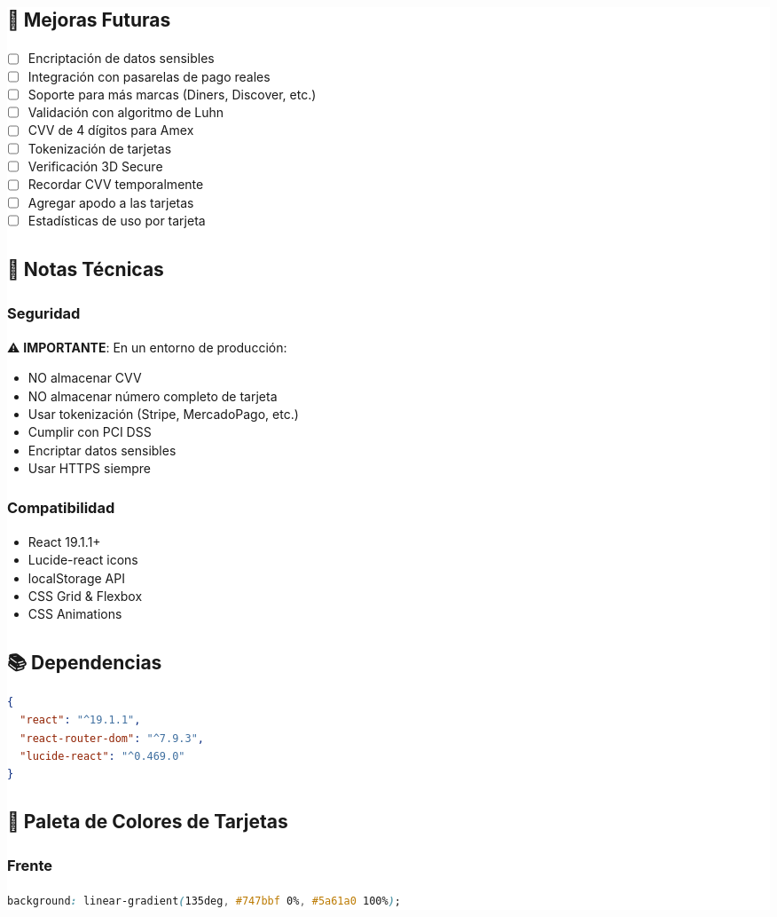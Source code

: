 ## 🚀 Mejoras Futuras

- [ ] Encriptación de datos sensibles
- [ ] Integración con pasarelas de pago reales
- [ ] Soporte para más marcas (Diners, Discover, etc.)
- [ ] Validación con algoritmo de Luhn
- [ ] CVV de 4 dígitos para Amex
- [ ] Tokenización de tarjetas
- [ ] Verificación 3D Secure
- [ ] Recordar CVV temporalmente
- [ ] Agregar apodo a las tarjetas
- [ ] Estadísticas de uso por tarjeta

## 🐛 Notas Técnicas

### Seguridad

⚠️ **IMPORTANTE**: En un entorno de producción:

- NO almacenar CVV
- NO almacenar número completo de tarjeta
- Usar tokenización (Stripe, MercadoPago, etc.)
- Cumplir con PCI DSS
- Encriptar datos sensibles
- Usar HTTPS siempre

### Compatibilidad

- React 19.1.1+
- Lucide-react icons
- localStorage API
- CSS Grid & Flexbox
- CSS Animations

## 📚 Dependencias

```json
{
  "react": "^19.1.1",
  "react-router-dom": "^7.9.3",
  "lucide-react": "^0.469.0"
}
```

## 🎨 Paleta de Colores de Tarjetas

### Frente

```css
background: linear-gradient(135deg, #747bbf 0%, #5a61a0 100%);
```
